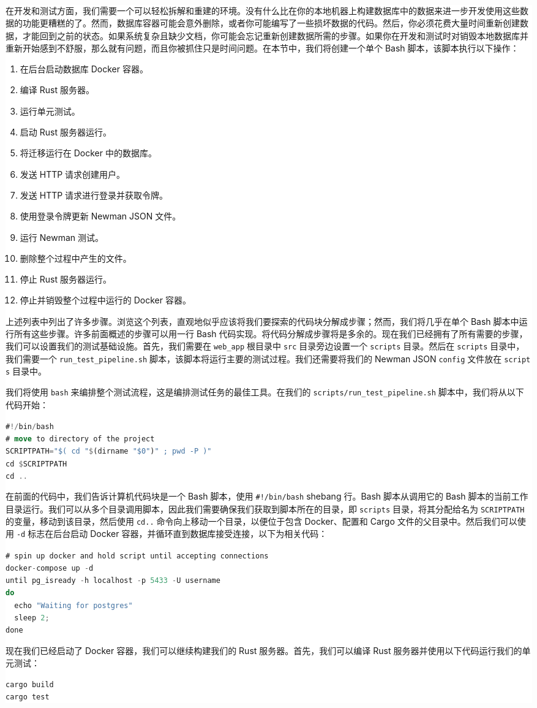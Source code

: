 在开发和测试方面，我们需要一个可以轻松拆解和重建的环境。没有什么比在你的本地机器上构建数据库中的数据来进一步开发使用这些数据的功能更糟糕的了。然而，数据库容器可能会意外删除，或者你可能编写了一些损坏数据的代码。然后，你必须花费大量时间重新创建数据，才能回到之前的状态。如果系统复杂且缺少文档，你可能会忘记重新创建数据所需的步骤。如果你在开发和测试时对销毁本地数据库并重新开始感到不舒服，那么就有问题，而且你被抓住只是时间问题。在本节中，我们将创建一个单个 Bash 脚本，该脚本执行以下操作：

1.  在后台启动数据库 Docker 容器。

1.  编译 Rust 服务器。

1.  运行单元测试。

1.  启动 Rust 服务器运行。

1.  将迁移运行在 Docker 中的数据库。

1.  发送 HTTP 请求创建用户。

1.  发送 HTTP 请求进行登录并获取令牌。

1.  使用登录令牌更新 Newman JSON 文件。

1.  运行 Newman 测试。

1.  删除整个过程中产生的文件。

1.  停止 Rust 服务器运行。

1.  停止并销毁整个过程中运行的 Docker 容器。

上述列表中列出了许多步骤。浏览这个列表，直观地似乎应该将我们要探索的代码块分解成步骤；然而，我们将几乎在单个 Bash 脚本中运行所有这些步骤。许多前面概述的步骤可以用一行 Bash 代码实现。将代码分解成步骤将是多余的。现在我们已经拥有了所有需要的步骤，我们可以设置我们的测试基础设施。首先，我们需要在 `web_app` 根目录中 `src` 目录旁边设置一个 `scripts` 目录。然后在 `scripts` 目录中，我们需要一个 `run_test_pipeline.sh` 脚本，该脚本将运行主要的测试过程。我们还需要将我们的 Newman JSON `config` 文件放在 `scripts` 目录中。

我们将使用 `bash` 来编排整个测试流程，这是编排测试任务的最佳工具。在我们的 `scripts/run_test_pipeline.sh` 脚本中，我们将从以下代码开始：

```rs
#!/bin/bash
# move to directory of the project
SCRIPTPATH="$( cd "$(dirname "$0")" ; pwd -P )"
cd $SCRIPTPATH
cd ..
```

在前面的代码中，我们告诉计算机代码块是一个 Bash 脚本，使用 `#!/bin/bash` shebang 行。Bash 脚本从调用它的 Bash 脚本的当前工作目录运行。我们可以从多个目录调用脚本，因此我们需要确保我们获取到脚本所在的目录，即 `scripts` 目录，将其分配给名为 `SCRIPTPATH` 的变量，移动到该目录，然后使用 `cd..` 命令向上移动一个目录，以便位于包含 Docker、配置和 Cargo 文件的父目录中。然后我们可以使用 `-d` 标志在后台启动 Docker 容器，并循环直到数据库接受连接，以下为相关代码：

```rs
# spin up docker and hold script until accepting connections
docker-compose up -d
until pg_isready -h localhost -p 5433 -U username
do
  echo "Waiting for postgres"
  sleep 2;
done
```

现在我们已经启动了 Docker 容器，我们可以继续构建我们的 Rust 服务器。首先，我们可以编译 Rust 服务器并使用以下代码运行我们的单元测试：

```rs
cargo build
cargo test
```
